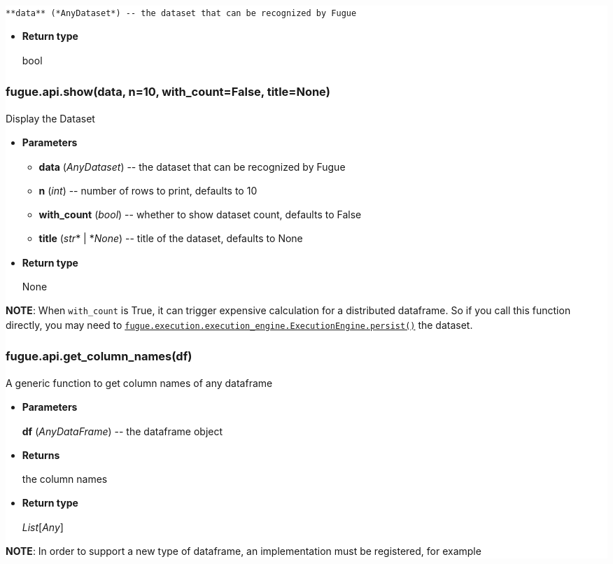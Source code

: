     **data** (*AnyDataset*) -- the dataset that can be recognized by Fugue



* **Return type**

    bool



### fugue.api.show(data, n=10, with_count=False, title=None)
Display the Dataset


* **Parameters**

    
    * **data** (*AnyDataset*) -- the dataset that can be recognized by Fugue


    * **n** (*int*) -- number of rows to print, defaults to 10


    * **with_count** (*bool*) -- whether to show dataset count, defaults to False


    * **title** (*str** | **None*) -- title of the dataset, defaults to None



* **Return type**

    None


**NOTE**: When `with_count` is True, it can trigger expensive calculation for
a distributed dataframe. So if you call this function directly, you may
need to [`fugue.execution.execution_engine.ExecutionEngine.persist()`](api/fugue.execution.md#fugue.execution.execution_engine.ExecutionEngine.persist)
the dataset.


### fugue.api.get_column_names(df)
A generic function to get column names of any dataframe


* **Parameters**

    **df** (*AnyDataFrame*) -- the dataframe object



* **Returns**

    the column names



* **Return type**

    *List*[*Any*]


**NOTE**: In order to support a new type of dataframe, an implementation must
be registered, for example
